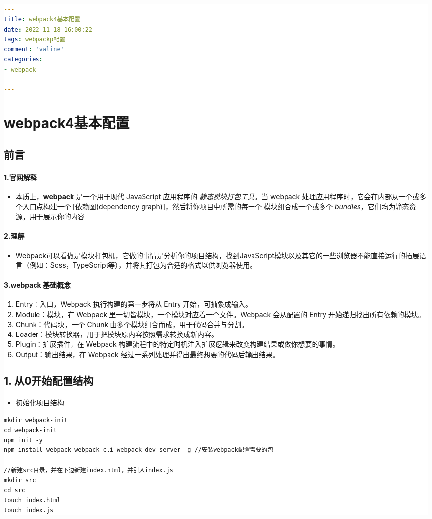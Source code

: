 ```yaml
---
title: webpack4基本配置
date: 2022-11-18 16:00:22
tags: webpackp配置
comment: 'valine'
categories: 
- webpack

---
```


# webpack4基本配置

## 前言

#### 1.官网解释

- 本质上，**webpack** 是一个用于现代 JavaScript 应用程序的 *静态模块打包工具*。当  webpack 处理应用程序时，它会在内部从一个或多个入口点构建一个 [依赖图(dependency graph)]，然后将你项目中所需的每一个 模块组合成一个或多个 *bundles*，它们均为静态资源，用于展示你的内容

#### 2.理解

- Webpack可以看做是模块打包机，它做的事情是分析你的项目结构，找到JavaScript模块以及其它的一些浏览器不能直接运行的拓展语言（例如：Scss，TypeScript等），并将其打包为合适的格式以供浏览器使用。

#### 3.webpack 基础概念

1. Entry：入口，Webpack 执行构建的第一步将从 Entry 开始，可抽象成输入。
2. Module：模块，在 Webpack 里一切皆模块，一个模块对应着一个文件。Webpack 会从配置的 Entry 开始递归找出所有依赖的模块。
3. Chunk：代码块，一个 Chunk 由多个模块组合而成，用于代码合并与分割。
4. Loader：模块转换器，用于把模块原内容按照需求转换成新内容。
5. Plugin：扩展插件，在 Webpack 构建流程中的特定时机注入扩展逻辑来改变构建结果或做你想要的事情。
6. Output：输出结果，在 Webpack 经过一系列处理并得出最终想要的代码后输出结果。

## 1. 从0开始配置结构

- 初始化项目结构

```shell
mkdir webpack-init
cd webpack-init
npm init -y
npm install webpack webpack-cli webpack-dev-server -g //安装webpack配置需要的包

//新建src目录，并在下边新建index.html，并引入index.js
mkdir src
cd src
touch index.html
touch index.js
```
